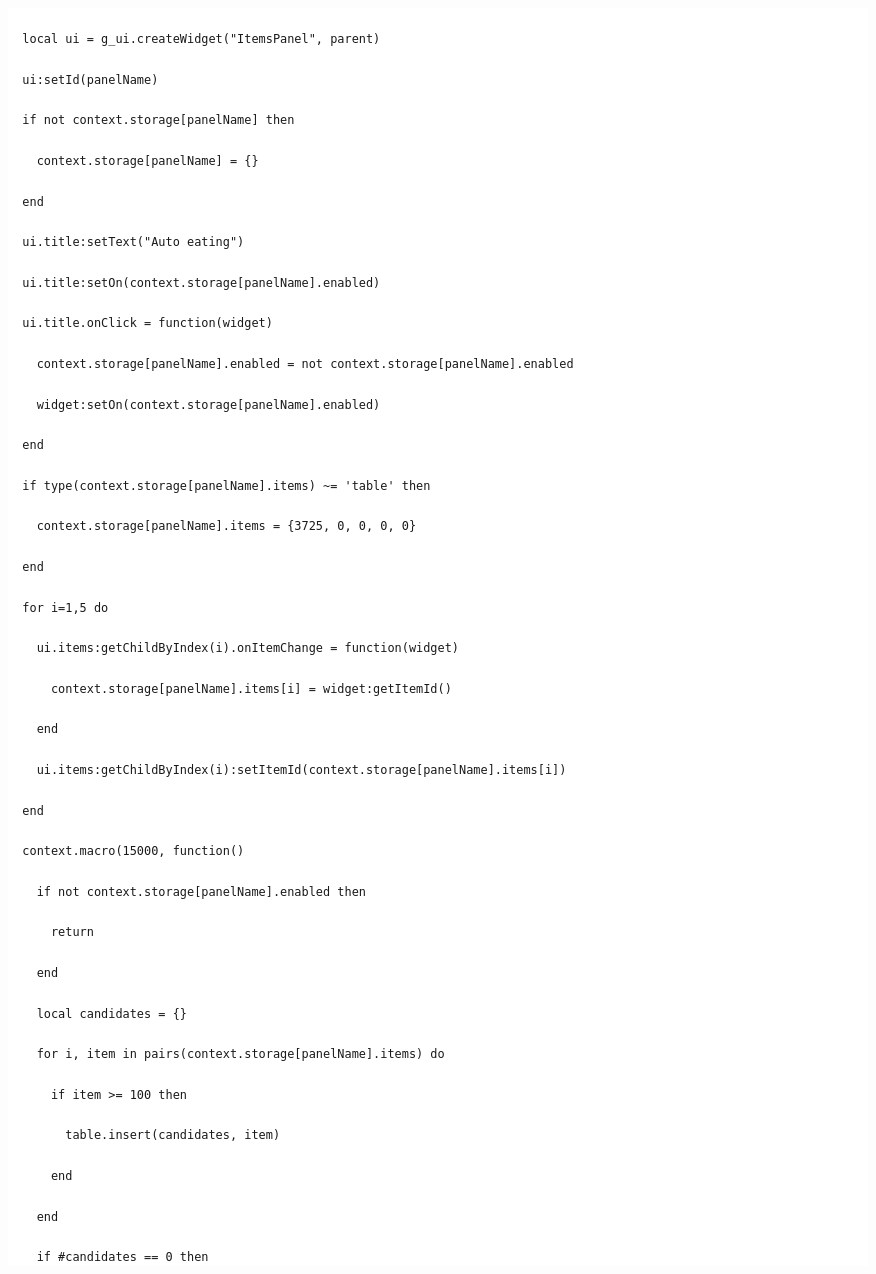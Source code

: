 ```

  local ui = g_ui.createWidget("ItemsPanel", parent)

  ui:setId(panelName)

  if not context.storage[panelName] then

    context.storage[panelName] = {}

  end

  ui.title:setText("Auto eating")

  ui.title:setOn(context.storage[panelName].enabled)

  ui.title.onClick = function(widget)

    context.storage[panelName].enabled = not context.storage[panelName].enabled

    widget:setOn(context.storage[panelName].enabled)

  end

  if type(context.storage[panelName].items) ~= 'table' then

    context.storage[panelName].items = {3725, 0, 0, 0, 0}

  end

  for i=1,5 do

    ui.items:getChildByIndex(i).onItemChange = function(widget)

      context.storage[panelName].items[i] = widget:getItemId()

    end

    ui.items:getChildByIndex(i):setItemId(context.storage[panelName].items[i])    

  end

  context.macro(15000, function()    

    if not context.storage[panelName].enabled then

      return

    end

    local candidates = {}

    for i, item in pairs(context.storage[panelName].items) do

      if item >= 100 then

        table.insert(candidates, item)

      end

    end

    if #candidates == 0 then

```